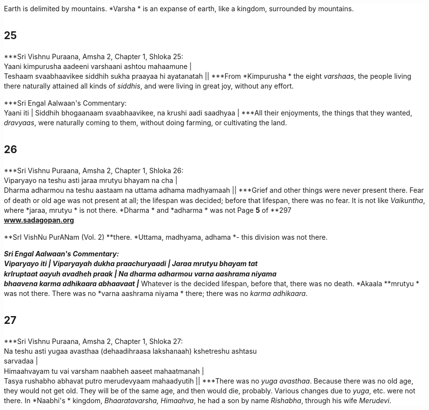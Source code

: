 
Earth is delimited by mountains. *Varsha * is an expanse of earth, like a kingdom, surrounded by mountains. 





## 25
***Sri Vishnu Puraana, Amsha 2, Chapter 1, Shloka 25:    
Yaani kimpurusha aadeeni varshaani ashtou mahaamune |   
Teshaam svaabhaavikee siddhih sukha praayaa hi ayatanatah || ***From *Kimpurusha * the eight *varshaas*, the people living there naturally attained all kinds of *siddhis*, and were living in great joy, without any effort. 



***Sri Engal Aalwaan's Commentary:   
Yaani iti | Siddhih bhogaanaam svaabhaavikee, na krushi aadi saadhyaa | ***All their enjoyments, the things that they wanted, *dravyaas*, were naturally coming to them, without doing farming, or cultivating the land. 





## 26
***Sri Vishnu Puraana, Amsha 2, Chapter 1, Shloka 26:    
Viparyayo na teshu asti jaraa mrutyu bhayam na cha |   
Dharma adharmou na teshu aastaam na uttama adhama madhyamaah || ***Grief and other things were never present there. Fear of death or old age was not present at all; the lifespan was decided; before that lifespan, there was no fear. It is not like *Vaikuntha*, where *jaraa, mrutyu * is not there. *Dharma * and *adharma * was not Page **5** of **297   
**www.sadagopan.org** 



**SrI VishNu PurANam \(Vol. 2\) **there. *Uttama, madhyama, adhama *- this division was not there. 



***Sri Engal Aalwaan's Commentary:   
Viparyayo iti | Viparyayah dukha praachuryaadi | Jaraa mrutyu bhayam tat   
krlruptaat aayuh avadheh praak | Na dharma adharmou varna aashrama niyama   
bhaavena karma adhikaara abhaavaat |*** Whatever is the decided lifespan, before that, there was no death. *Akaala **mrutyu * was not there. There was no *varna aashrama niyama * there; there was no *karma adhikaara*. 





## 27
***Sri Vishnu Puraana, Amsha 2, Chapter 1, Shloka 27:    
Na teshu asti yugaa avasthaa \(dehaadihraasa lakshanaah\) kshetreshu ashtasu   
sarvadaa |   
Himaahvayam tu vai varsham naabheh aaseet mahaatmanah |   
Tasya rushabho abhavat putro merudevyaam mahaadyutih || ***There was no *yuga avasthaa*. Because there was no old age, they would not get old. They will be of the same age, and then would die, probably. Various changes due to *yuga*, etc. were not there. In *Naabhi's * kingdom, *Bhaaratavarsha, Himaahva*, he had a son by name *Rishabha*, through his wife *Merudevi*. 
